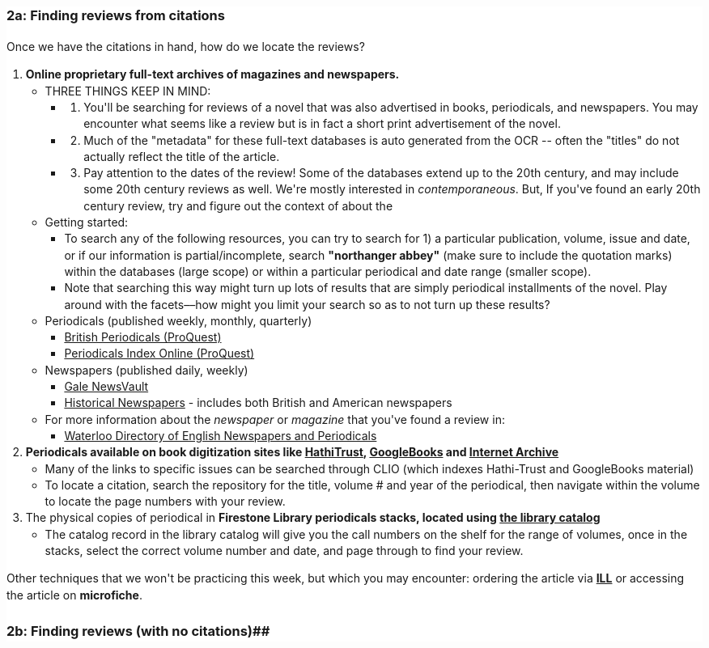
### 2a: Finding reviews from citations ##

 Once we have the citations in hand, how do we locate the reviews?

1. **Online proprietary full-text archives of magazines and newspapers.** 
	- THREE THINGS KEEP IN MIND:  
		-  1) You'll be searching for reviews of a novel that was also advertised in books, periodicals, and newspapers. You may encounter what seems like a review but is in fact a short print advertisement of the novel.  
		-  2) Much of the "metadata" for these full-text databases is auto generated from the OCR -- often the "titles" do not actually reflect the title of the article. 
		-  3) Pay attention to the dates of the review! Some of the databases extend up to the 20th century, and may include some 20th century reviews as well. We're mostly interested in *contemporaneous*. But, If you've found an early 20th century review, try and figure out the context of  about the 
	- Getting started:
		- To search any of the following resources, you can try to search for 1) a particular publication, volume, issue and date, or if our information is partial/incomplete, search **"northanger abbey"** (make sure to include the quotation marks) within the databases (large scope) or within a particular periodical and date range (smaller scope). 
		- Note that searching this way might turn up lots of results that are simply periodical installments of the novel. Play around with the facets––how might you limit your search so as to not turn up these results?
	- Periodicals (published weekly, monthly, quarterly)
		- [British Periodicals (ProQuest)](https://library.princeton.edu/resource/4345)
		- [Periodicals Index Online (ProQuest)](https://library.princeton.edu/resource/4008) 
	-  Newspapers (published daily, weekly)
		- [Gale NewsVault](https://library.princeton.edu/resource/4896)
		- [Historical Newspapers](https://library.princeton.edu/resource/4591) - includes both British and American newspapers
	- For more information about the *newspaper* or *magazine* that you've found a review in:
		- [Waterloo Directory of English Newspapers and Periodicals](https://library.princeton.edu/resource/4631)
2. **Periodicals available on book digitization sites like [HathiTrust](https://www.hathitrust.org/), [GoogleBooks](https://books.google.com/) and [Internet Archive](https://archive.org/index.php)**
	- Many of the links to specific issues can be searched through CLIO (which indexes Hathi-Trust and GoogleBooks material)
	- To locate a citation, search the repository for the title, volume # and year of the periodical, then navigate within the volume to locate the page numbers with your review.
3. The physical copies of periodical in **Firestone Library periodicals stacks, located using [the library catalog](https://library.princeton.edu/)** 
	- The catalog record in the library catalog will give you the call numbers on the shelf for the range of volumes, once in the stacks, select the correct volume number and date, and page through to find your review. 


Other techniques that we won't be practicing this week, but which you may encounter: ordering the article via **[ILL](https://library.princeton.edu/services/interlibrary-services)** or accessing the article on **microfiche**.



### 2b: Finding reviews (with no citations)##
